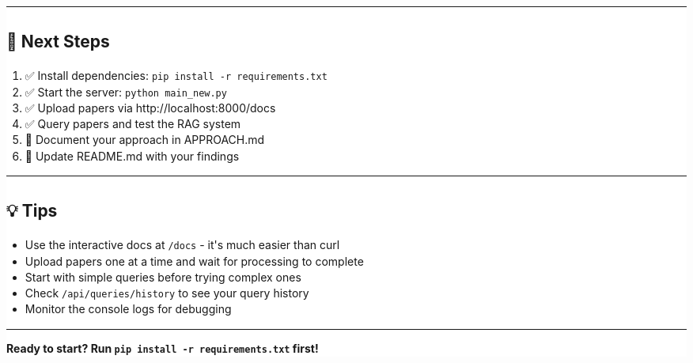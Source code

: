 ```
```

---

## 🎉 Next Steps

1. ✅ Install dependencies: `pip install -r requirements.txt`
2. ✅ Start the server: `python main_new.py`
3. ✅ Upload papers via http://localhost:8000/docs
4. ✅ Query papers and test the RAG system
5. 📝 Document your approach in APPROACH.md
6. 📝 Update README.md with your findings

---

## 💡 Tips

- Use the interactive docs at `/docs` - it's much easier than curl
- Upload papers one at a time and wait for processing to complete
- Start with simple queries before trying complex ones
- Check `/api/queries/history` to see your query history
- Monitor the console logs for debugging

---

**Ready to start? Run `pip install -r requirements.txt` first!**
